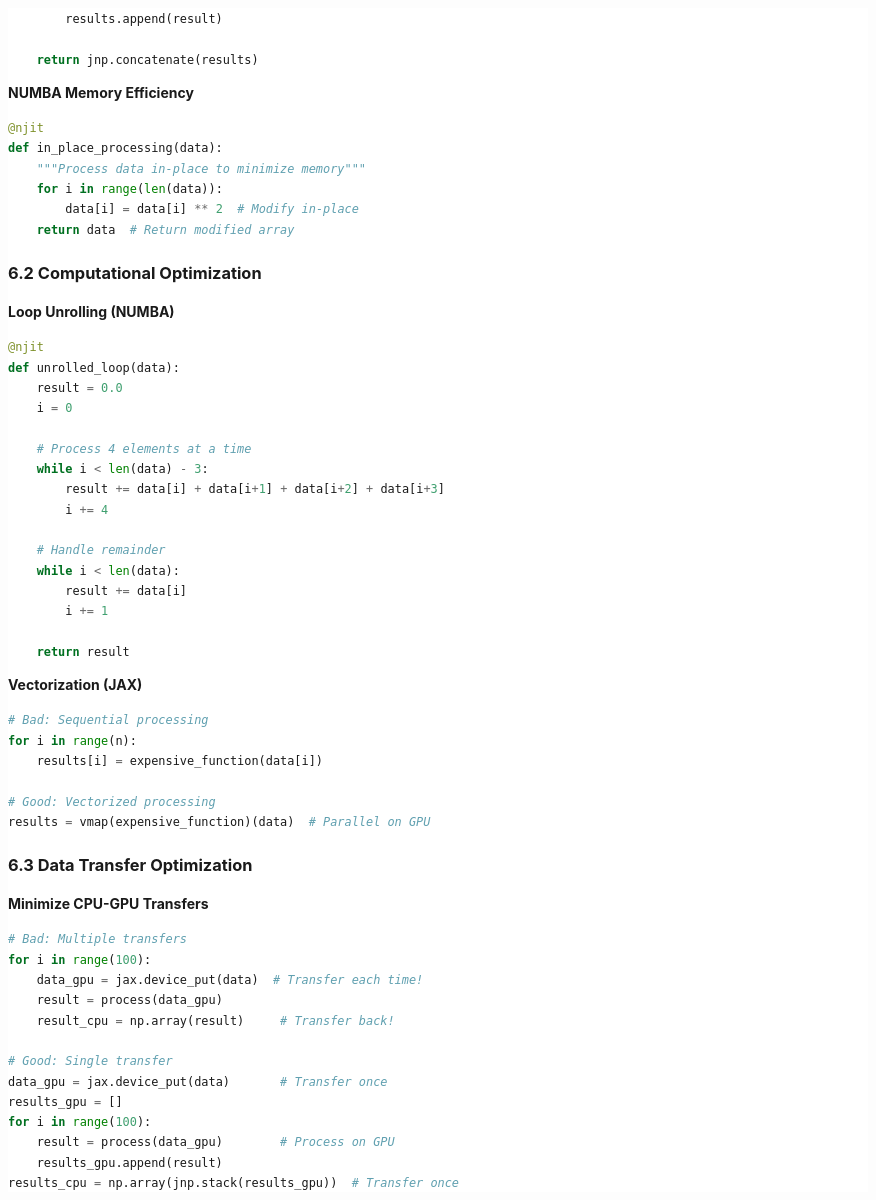 ```python
        results.append(result)
    
    return jnp.concatenate(results)
```

**NUMBA Memory Efficiency**
```python
@njit
def in_place_processing(data):
    """Process data in-place to minimize memory"""
    for i in range(len(data)):
        data[i] = data[i] ** 2  # Modify in-place
    return data  # Return modified array
```

### 6.2 Computational Optimization

**Loop Unrolling (NUMBA)**
```python
@njit
def unrolled_loop(data):
    result = 0.0
    i = 0
    
    # Process 4 elements at a time
    while i < len(data) - 3:
        result += data[i] + data[i+1] + data[i+2] + data[i+3]
        i += 4
    
    # Handle remainder
    while i < len(data):
        result += data[i]
        i += 1
    
    return result
```

**Vectorization (JAX)**
```python
# Bad: Sequential processing
for i in range(n):
    results[i] = expensive_function(data[i])

# Good: Vectorized processing
results = vmap(expensive_function)(data)  # Parallel on GPU
```

### 6.3 Data Transfer Optimization

**Minimize CPU-GPU Transfers**
```python
# Bad: Multiple transfers
for i in range(100):
    data_gpu = jax.device_put(data)  # Transfer each time!
    result = process(data_gpu)
    result_cpu = np.array(result)     # Transfer back!

# Good: Single transfer
data_gpu = jax.device_put(data)       # Transfer once
results_gpu = []
for i in range(100):
    result = process(data_gpu)        # Process on GPU
    results_gpu.append(result)
results_cpu = np.array(jnp.stack(results_gpu))  # Transfer once
```
